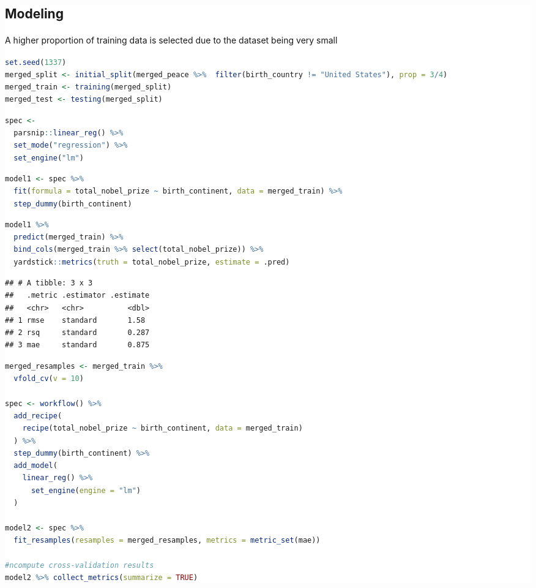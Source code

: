 ## Modeling

A higher proportion of training data is selected due to the dataset
being very small

``` r
set.seed(1337)
merged_split <- initial_split(merged_peace %>%  filter(birth_country != "United States"), prop = 3/4)
merged_train <- training(merged_split)
merged_test <- testing(merged_split)
```

``` r
spec <-
  parsnip::linear_reg() %>%
  set_mode("regression") %>%
  set_engine("lm")
```

``` r
model1 <- spec %>%
  fit(formula = total_nobel_prize ~ birth_continent, data = merged_train) %>%
  step_dummy(birth_continent)
```

``` r
model1 %>%
  predict(merged_train) %>%
  bind_cols(merged_train %>% select(total_nobel_prize)) %>%
  yardstick::metrics(truth = total_nobel_prize, estimate = .pred)
```

    ## # A tibble: 3 x 3
    ##   .metric .estimator .estimate
    ##   <chr>   <chr>          <dbl>
    ## 1 rmse    standard       1.58 
    ## 2 rsq     standard       0.287
    ## 3 mae     standard       0.875

``` r
merged_resamples <- merged_train %>%
  vfold_cv(v = 10)

spec <- workflow() %>%
  add_recipe(
    recipe(total_nobel_prize ~ birth_continent, data = merged_train)
  ) %>%
  step_dummy(birth_continent) %>%
  add_model(
    linear_reg() %>%
      set_engine(engine = "lm")
  )

model2 <- spec %>%
  fit_resamples(resamples = merged_resamples, metrics = metric_set(mae))

#ncompute cross-validation results
model2 %>% collect_metrics(summarize = TRUE)
```

